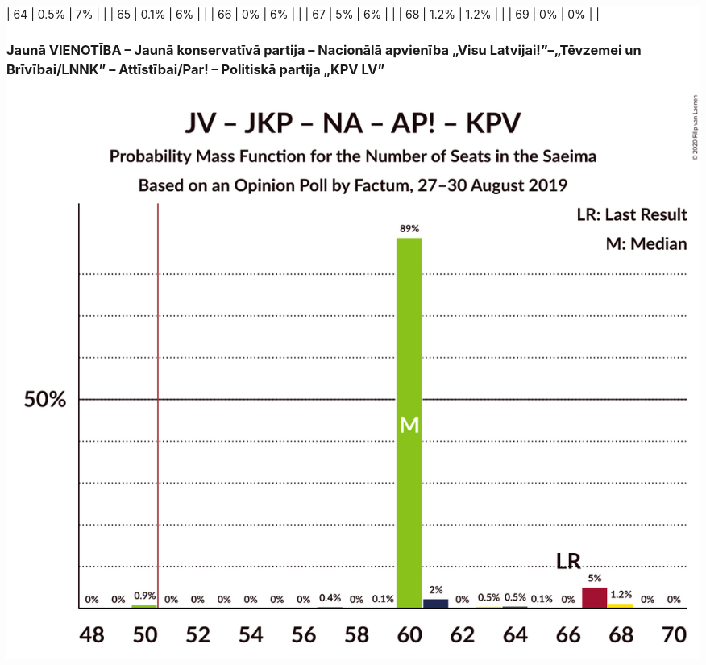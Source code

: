 | 64 | 0.5% | 7% |  |
| 65 | 0.1% | 6% |  |
| 66 | 0% | 6% |  |
| 67 | 5% | 6% |  |
| 68 | 1.2% | 1.2% |  |
| 69 | 0% | 0% |  |

### Jaunā VIENOTĪBA – Jaunā konservatīvā partija – Nacionālā apvienība „Visu Latvijai!”–„Tēvzemei un Brīvībai/LNNK” – Attīstībai/Par! – Politiskā partija „KPV LV”

![Graph with seats probability mass function not yet produced](2019-08-30-Factum-coalitions-seats-pmf-jv–jkp–na–ap–kpv.png "Seats Probability Mass Function")
